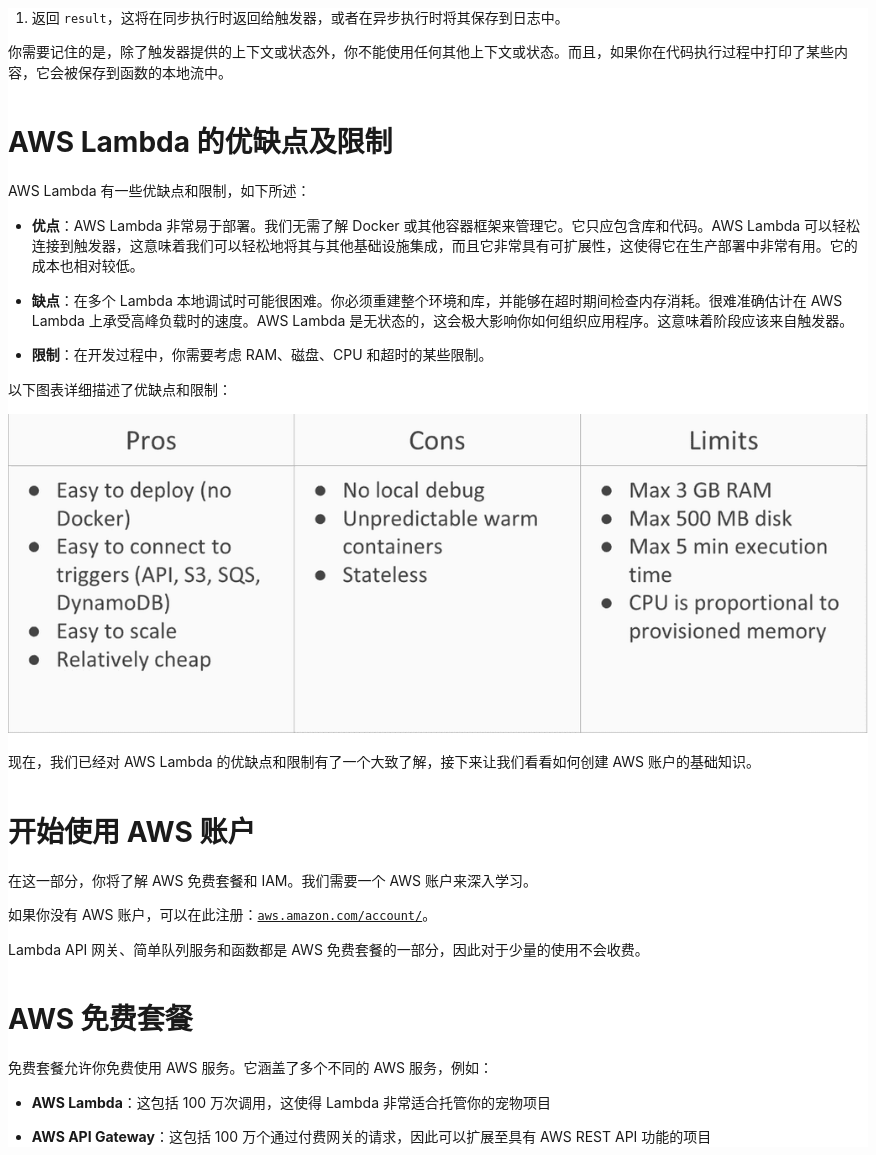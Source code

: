 1.  返回 `result`，这将在同步执行时返回给触发器，或者在异步执行时将其保存到日志中。

你需要记住的是，除了触发器提供的上下文或状态外，你不能使用任何其他上下文或状态。而且，如果你在代码执行过程中打印了某些内容，它会被保存到函数的本地流中。

# AWS Lambda 的优缺点及限制

AWS Lambda 有一些优缺点和限制，如下所述：

+   **优点**：AWS Lambda 非常易于部署。我们无需了解 Docker 或其他容器框架来管理它。它只应包含库和代码。AWS Lambda 可以轻松连接到触发器，这意味着我们可以轻松地将其与其他基础设施集成，而且它非常具有可扩展性，这使得它在生产部署中非常有用。它的成本也相对较低。

+   **缺点**：在多个 Lambda 本地调试时可能很困难。你必须重建整个环境和库，并能够在超时期间检查内存消耗。很难准确估计在 AWS Lambda 上承受高峰负载时的速度。AWS Lambda 是无状态的，这会极大影响你如何组织应用程序。这意味着阶段应该来自触发器。

+   **限制**：在开发过程中，你需要考虑 RAM、磁盘、CPU 和超时的某些限制。

以下图表详细描述了优缺点和限制：

![](img/89425dc0-bb93-4dc3-8bd1-46c757a5a414.png)

现在，我们已经对 AWS Lambda 的优缺点和限制有了一个大致了解，接下来让我们看看如何创建 AWS 账户的基础知识。

# 开始使用 AWS 账户

在这一部分，你将了解 AWS 免费套餐和 IAM。我们需要一个 AWS 账户来深入学习。

如果你没有 AWS 账户，可以在此注册：[`aws.amazon.com/account/`](https://aws.amazon.com/account/)。

Lambda API 网关、简单队列服务和函数都是 AWS 免费套餐的一部分，因此对于少量的使用不会收费。

# AWS 免费套餐

免费套餐允许你免费使用 AWS 服务。它涵盖了多个不同的 AWS 服务，例如：

+   **AWS Lambda**：这包括 100 万次调用，这使得 Lambda 非常适合托管你的宠物项目

+   **AWS API Gateway**：这包括 100 万个通过付费网关的请求，因此可以扩展至具有 AWS REST API 功能的项目
